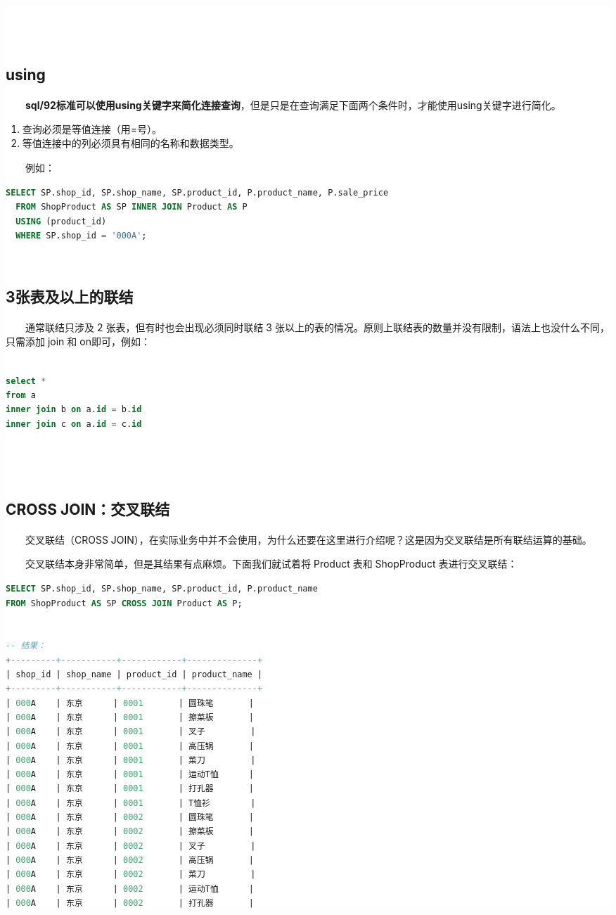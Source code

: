 　　‍

　　‍

## using

　　**sql/92标准可以使用using关键字来简化连接查询**，但是只是在查询满足下面两个条件时，才能使用using关键字进行简化。

1. 查询必须是等值连接（用=号）。
2. 等值连接中的列必须具有相同的名称和数据类型。

　　例如：

```SQL
SELECT SP.shop_id, SP.shop_name, SP.product_id, P.product_name, P.sale_price
  FROM ShopProduct AS SP INNER JOIN Product AS P
  USING (product_id)
  WHERE SP.shop_id = '000A';
```

　　‍

## 3张表及以上的联结

　　通常联结只涉及 2 张表，但有时也会出现必须同时联结 3 张以上的表的情况。原则上联结表的数量并没有限制，语法上也没什么不同，只需添加 join 和 on即可，例如：

```sql

select *
from a 
inner join b on a.id = b.id
inner join c on a.id = c.id
```

　　‍

　　‍

## CROSS JOIN：交叉联结

　　交叉联结（CROSS JOIN），在实际业务中并不会使用，为什么还要在这里进行介绍呢？这是因为交叉联结是所有联结运算的基础。

　　交叉联结本身非常简单，但是其结果有点麻烦。下面我们就试着将 Product 表和 ShopProduct 表进行交叉联结：

```sql
SELECT SP.shop_id, SP.shop_name, SP.product_id, P.product_name
FROM ShopProduct AS SP CROSS JOIN Product AS P; 


-- 结果：
+---------+-----------+------------+--------------+
| shop_id | shop_name | product_id | product_name |
+---------+-----------+------------+--------------+
| 000A    | 东京      | 0001       | 圆珠笔       |
| 000A    | 东京      | 0001       | 擦菜板       |
| 000A    | 东京      | 0001       | 叉子         |
| 000A    | 东京      | 0001       | 高压锅       |
| 000A    | 东京      | 0001       | 菜刀         |
| 000A    | 东京      | 0001       | 运动T恤      |
| 000A    | 东京      | 0001       | 打孔器       |
| 000A    | 东京      | 0001       | T恤衫        |
| 000A    | 东京      | 0002       | 圆珠笔       |
| 000A    | 东京      | 0002       | 擦菜板       |
| 000A    | 东京      | 0002       | 叉子         |
| 000A    | 东京      | 0002       | 高压锅       |
| 000A    | 东京      | 0002       | 菜刀         |
| 000A    | 东京      | 0002       | 运动T恤      |
| 000A    | 东京      | 0002       | 打孔器       |
```